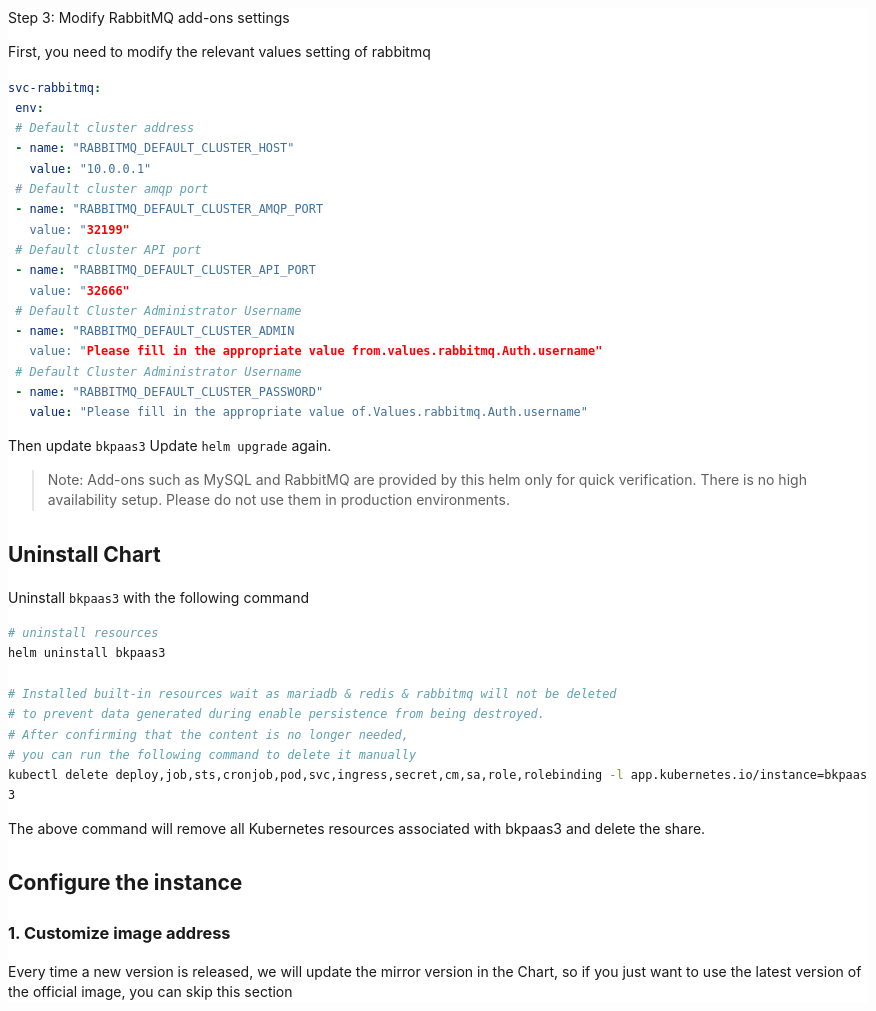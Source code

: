 Step 3: Modify RabbitMQ add-ons settings 

 First, you need to modify the relevant values setting of rabbitmq 

 ```yaml 
 svc-rabbitmq: 
  env: 
  # Default cluster address 
  - name: "RABBITMQ_DEFAULT_CLUSTER_HOST" 
    value: "10.0.0.1" 
  # Default cluster amqp port 
  - name: "RABBITMQ_DEFAULT_CLUSTER_AMQP_PORT 
    value: "32199" 
  # Default cluster API port 
  - name: "RABBITMQ_DEFAULT_CLUSTER_API_PORT 
    value: "32666" 
  # Default Cluster Administrator Username 
  - name: "RABBITMQ_DEFAULT_CLUSTER_ADMIN 
    value: "Please fill in the appropriate value from.values.rabbitmq.Auth.username" 
  # Default Cluster Administrator Username 
  - name: "RABBITMQ_DEFAULT_CLUSTER_PASSWORD" 
    value: "Please fill in the appropriate value of.Values.rabbitmq.Auth.username" 
 ```

 Then update `bkpaas3` Update `helm upgrade` again. 

 > Note: Add-ons such as MySQL and RabbitMQ are provided by this helm only for quick verification. 
 > There is no high availability setup. Please do not use them in production environments. 
 
 ## Uninstall Chart 

 Uninstall `bkpaas3` with the following command 

 ```bash 
 # uninstall resources 
 helm uninstall bkpaas3 

 # Installed built-in resources wait as mariadb & redis & rabbitmq will not be deleted
 # to prevent data generated during enable persistence from being destroyed. 
 # After confirming that the content is no longer needed, 
 # you can run the following command to delete it manually 
 kubectl delete deploy,job,sts,cronjob,pod,svc,ingress,secret,cm,sa,role,rolebinding -l app.kubernetes.io/instance=bkpaas3 
 ```

 The above command will remove all Kubernetes resources associated with bkpaas3 and delete the share. 

 ## Configure the instance 

 ### 1. Customize image address 

 Every time a new version is released, we will update the mirror version in the Chart, so if you just want to use the latest version of the official image, you can skip this section
